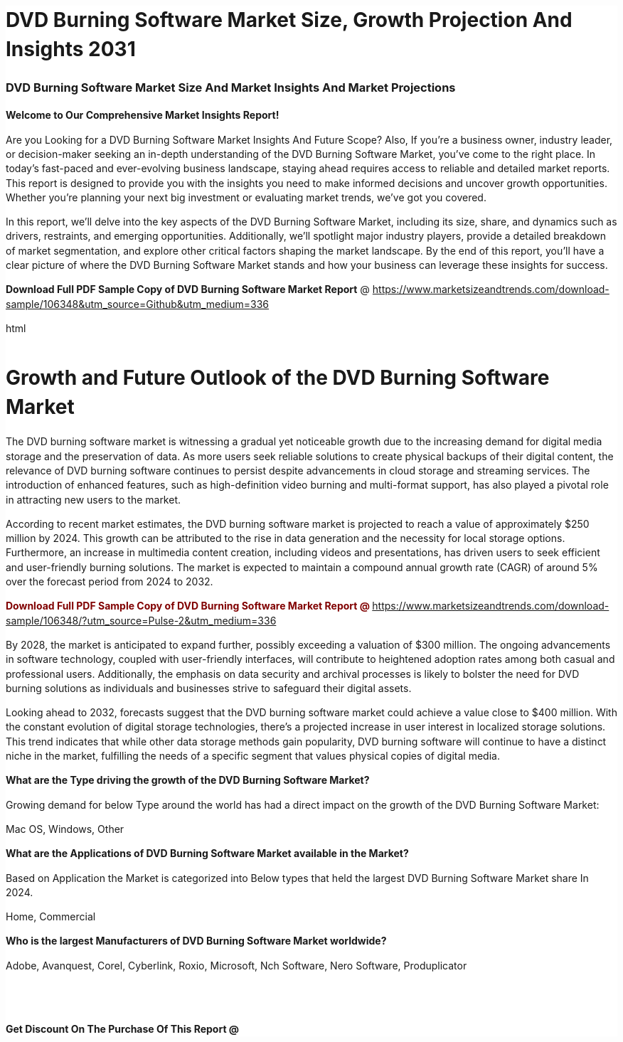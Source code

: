<h1> DVD Burning Software Market Size, Growth Projection And Insights 2031</h1><div class="" data-test-id=""><h3><span class="">DVD Burning Software Market Size And Market Insights And Market Projections</span></h3></div><div class="" data-test-id=""><p><strong>Welcome to Our Comprehensive Market Insights Report!</strong></p><p>Are you Looking for a DVD Burning Software Market Insights And Future Scope? Also, If you&rsquo;re a business owner, industry leader, or decision-maker seeking an in-depth understanding of the DVD Burning Software Market, you&rsquo;ve come to the right place. In today&rsquo;s fast-paced and ever-evolving business landscape, staying ahead requires access to reliable and detailed market reports. This report is designed to provide you with the insights you need to make informed decisions and uncover growth opportunities. Whether you&rsquo;re planning your next big investment or evaluating market trends, we&rsquo;ve got you covered.</p><p>In this report, we&rsquo;ll delve into the key aspects of the DVD Burning Software Market, including its size, share, and dynamics such as drivers, restraints, and emerging opportunities. Additionally, we&rsquo;ll spotlight major industry players, provide a detailed breakdown of market segmentation, and explore other critical factors shaping the market landscape. By the end of this report, you&rsquo;ll have a clear picture of where the DVD Burning Software Market stands and how your business can leverage these insights for success.</p><p><strong>Download Full PDF Sample Copy of DVD Burning Software Market Report</strong> @ <a href="https://www.marketsizeandtrends.com/download-sample/106348&utm_source=Github&utm_medium=336" target="_blank">https://www.marketsizeandtrends.com/download-sample/106348&utm_source=Github&utm_medium=336</a></p></div><div class="" data-test-id=""><p><span class="">html<!DOCTYPE html><html lang="en"><head>    <meta charset="UTF-8">    <meta name="viewport" content="width=device-width, initial-scale=1.0">    <title>DVD Burning Software Market Overview</title></head><body>    <h1>Growth and Future Outlook of the DVD Burning Software Market</h1>    <p>The DVD burning software market is witnessing a gradual yet noticeable growth due to the increasing demand for digital media storage and the preservation of data. As more users seek reliable solutions to create physical backups of their digital content, the relevance of DVD burning software continues to persist despite advancements in cloud storage and streaming services. The introduction of enhanced features, such as high-definition video burning and multi-format support, has also played a pivotal role in attracting new users to the market.</p>        <p>According to recent market estimates, the DVD burning software market is projected to reach a value of approximately $250 million by 2024. This growth can be attributed to the rise in data generation and the necessity for local storage options. Furthermore, an increase in multimedia content creation, including videos and presentations, has driven users to seek efficient and user-friendly burning solutions. The market is expected to maintain a compound annual growth rate (CAGR) of around 5% over the forecast period from 2024 to 2032.</p>        <p><strong><span style="color: #800000;">Download Full PDF Sample Copy of DVD Burning Software Market Report @</span>&nbsp;</strong><a href="https://www.marketsizeandtrends.com/download-sample/106348/?utm_source=Pulse-2&amp;utm_medium=336">https://www.marketsizeandtrends.com/download-sample/106348/?utm_source=Pulse-2&amp;utm_medium=336</a></p>        <p>By 2028, the market is anticipated to expand further, possibly exceeding a valuation of $300 million. The ongoing advancements in software technology, coupled with user-friendly interfaces, will contribute to heightened adoption rates among both casual and professional users. Additionally, the emphasis on data security and archival processes is likely to bolster the need for DVD burning solutions as individuals and businesses strive to safeguard their digital assets.</p>        <p>Looking ahead to 2032, forecasts suggest that the DVD burning software market could achieve a value close to $400 million. With the constant evolution of digital storage technologies, there’s a projected increase in user interest in localized storage solutions. This trend indicates that while other data storage methods gain popularity, DVD burning software will continue to have a distinct niche in the market, fulfilling the needs of a specific segment that values physical copies of digital media.</p></body></html></span></p><p><strong><span class="">What are the&nbsp;Type driving the growth of the DVD Burning Software Market?</span></strong></p></div><div class="" data-test-id=""><p><span class="">Growing demand for below Type around the world has had a direct impact on the growth of the DVD Burning Software Market:</span></p></div><div class="" data-test-id=""><p>Mac OS, Windows, Other</p><p><span class=""><strong>What are the&nbsp;Applications&nbsp;of DVD Burning Software Market available in the Market?</strong></span></p></div><div class="" data-test-id=""><p><span class="">Based on Application the Market is categorized into Below types that held the largest DVD Burning Software Market share In 2024.</span></p></div><div class="" data-test-id=""><p><span class="">Home, Commercial</span></p><p><span class=""><strong>Who is the largest Manufacturers of DVD Burning Software Market worldwide?</strong></span></p></div><div class="" data-test-id=""><p><span class="">Adobe, Avanquest, Corel, Cyberlink, Roxio, Microsoft, Nch Software, Nero Software, Produplicator</span></p></div><div class="" data-test-id="">&nbsp;</div><div class="" data-test-id="">&nbsp;</div><div class="" data-test-id=""><p><span class=""><strong>Get Discount On The Purchase Of This Report @</strong>